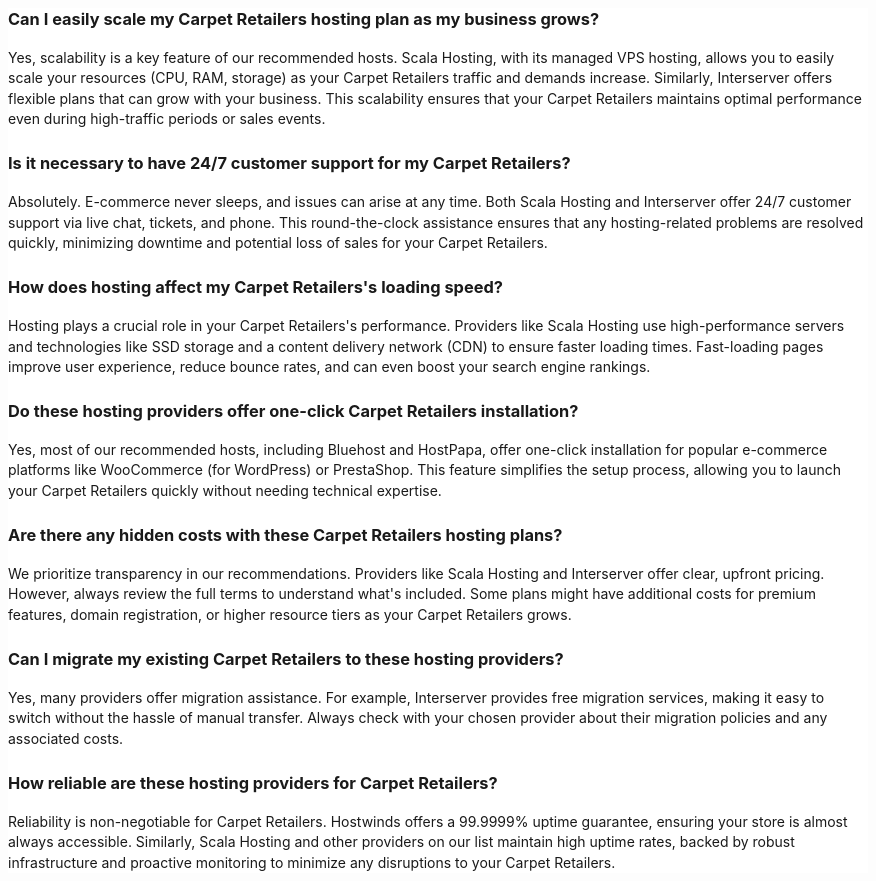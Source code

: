 ### Can I easily scale my Carpet Retailers hosting plan as my business grows? 
Yes, scalability is a key feature of our recommended hosts. Scala Hosting, with its managed VPS hosting, allows you to easily scale your resources (CPU, RAM, storage) as your Carpet Retailers traffic and demands increase. Similarly, Interserver offers flexible plans that can grow with your business. This scalability ensures that your Carpet Retailers maintains optimal performance even during high-traffic periods or sales events.

### Is it necessary to have 24/7 customer support for my Carpet Retailers? 
Absolutely. E-commerce never sleeps, and issues can arise at any time. Both Scala Hosting and Interserver offer 24/7 customer support via live chat, tickets, and phone. This round-the-clock assistance ensures that any hosting-related problems are resolved quickly, minimizing downtime and potential loss of sales for your Carpet Retailers.

### How does hosting affect my Carpet Retailers's loading speed? 
Hosting plays a crucial role in your Carpet Retailers's performance. Providers like Scala Hosting use high-performance servers and technologies like SSD storage and a content delivery network (CDN) to ensure faster loading times. Fast-loading pages improve user experience, reduce bounce rates, and can even boost your search engine rankings.

### Do these hosting providers offer one-click Carpet Retailers installation? 
Yes, most of our recommended hosts, including Bluehost and HostPapa, offer one-click installation for popular e-commerce platforms like WooCommerce (for WordPress) or PrestaShop. This feature simplifies the setup process, allowing you to launch your Carpet Retailers quickly without needing technical expertise.

### Are there any hidden costs with these Carpet Retailers hosting plans? 
We prioritize transparency in our recommendations. Providers like Scala Hosting and Interserver offer clear, upfront pricing. However, always review the full terms to understand what's included. Some plans might have additional costs for premium features, domain registration, or higher resource tiers as your Carpet Retailers grows.

### Can I migrate my existing Carpet Retailers to these hosting providers? 
Yes, many providers offer migration assistance. For example, Interserver provides free migration services, making it easy to switch without the hassle of manual transfer. Always check with your chosen provider about their migration policies and any associated costs.

### How reliable are these hosting providers for Carpet Retailers? 
Reliability is non-negotiable for Carpet Retailers. Hostwinds offers a 99.9999% uptime guarantee, ensuring your store is almost always accessible. Similarly, Scala Hosting and other providers on our list maintain high uptime rates, backed by robust infrastructure and proactive monitoring to minimize any disruptions to your Carpet Retailers.
